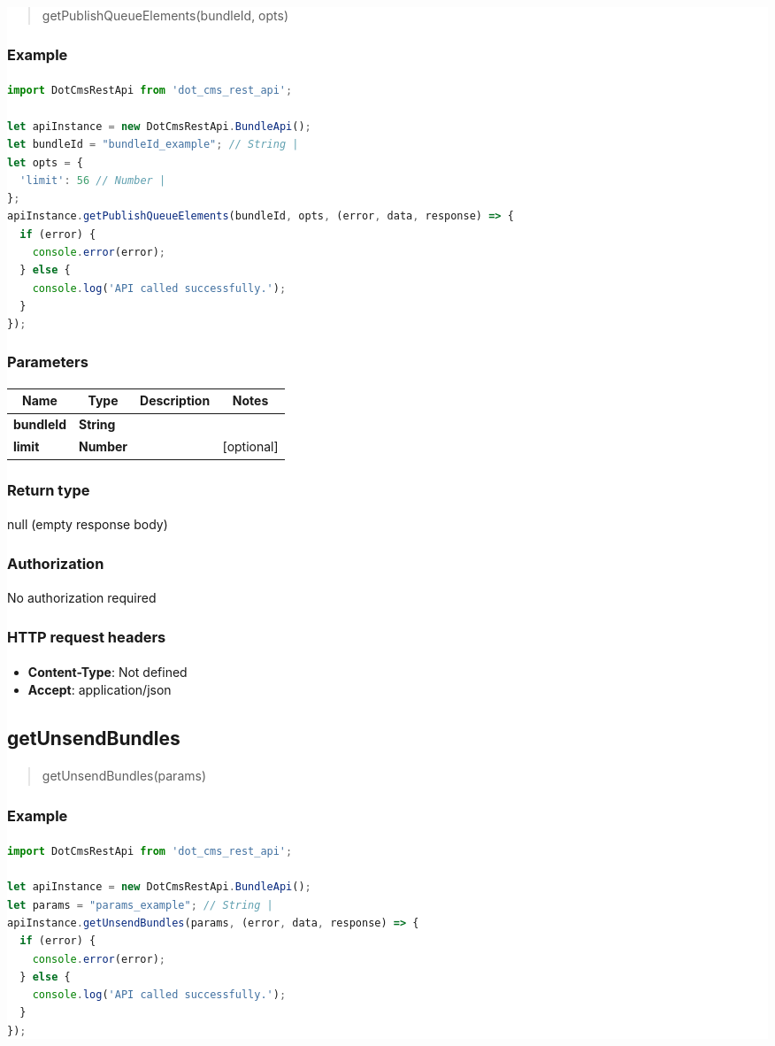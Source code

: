 > getPublishQueueElements(bundleId, opts)



### Example

```javascript
import DotCmsRestApi from 'dot_cms_rest_api';

let apiInstance = new DotCmsRestApi.BundleApi();
let bundleId = "bundleId_example"; // String | 
let opts = {
  'limit': 56 // Number | 
};
apiInstance.getPublishQueueElements(bundleId, opts, (error, data, response) => {
  if (error) {
    console.error(error);
  } else {
    console.log('API called successfully.');
  }
});
```

### Parameters


Name | Type | Description  | Notes
------------- | ------------- | ------------- | -------------
 **bundleId** | **String**|  | 
 **limit** | **Number**|  | [optional] 

### Return type

null (empty response body)

### Authorization

No authorization required

### HTTP request headers

- **Content-Type**: Not defined
- **Accept**: application/json


## getUnsendBundles

> getUnsendBundles(params)



### Example

```javascript
import DotCmsRestApi from 'dot_cms_rest_api';

let apiInstance = new DotCmsRestApi.BundleApi();
let params = "params_example"; // String | 
apiInstance.getUnsendBundles(params, (error, data, response) => {
  if (error) {
    console.error(error);
  } else {
    console.log('API called successfully.');
  }
});
```
